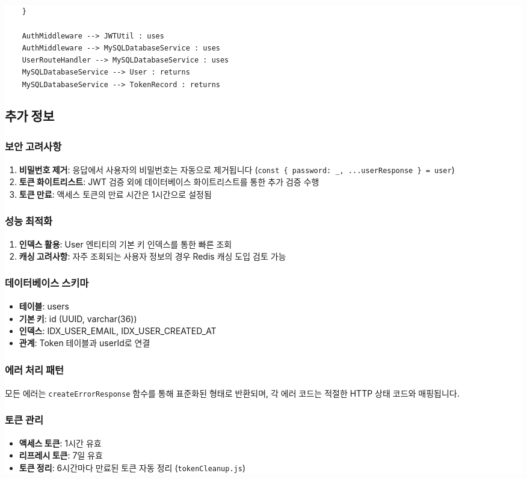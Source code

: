 ```mermaid
    }

    AuthMiddleware --> JWTUtil : uses
    AuthMiddleware --> MySQLDatabaseService : uses
    UserRouteHandler --> MySQLDatabaseService : uses
    MySQLDatabaseService --> User : returns
    MySQLDatabaseService --> TokenRecord : returns
```

## 추가 정보

### 보안 고려사항

1. **비밀번호 제거**: 응답에서 사용자의 비밀번호는 자동으로 제거됩니다 (`const { password: _, ...userResponse } = user`)
2. **토큰 화이트리스트**: JWT 검증 외에 데이터베이스 화이트리스트를 통한 추가 검증 수행
3. **토큰 만료**: 액세스 토큰의 만료 시간은 1시간으로 설정됨

### 성능 최적화

1. **인덱스 활용**: User 엔티티의 기본 키 인덱스를 통한 빠른 조회
2. **캐싱 고려사항**: 자주 조회되는 사용자 정보의 경우 Redis 캐싱 도입 검토 가능

### 데이터베이스 스키마

- **테이블**: users
- **기본 키**: id (UUID, varchar(36))
- **인덱스**: IDX_USER_EMAIL, IDX_USER_CREATED_AT
- **관계**: Token 테이블과 userId로 연결

### 에러 처리 패턴

모든 에러는 `createErrorResponse` 함수를 통해 표준화된 형태로 반환되며, 각 에러 코드는 적절한 HTTP 상태 코드와 매핑됩니다.

### 토큰 관리

- **액세스 토큰**: 1시간 유효
- **리프레시 토큰**: 7일 유효
- **토큰 정리**: 6시간마다 만료된 토큰 자동 정리 (`tokenCleanup.js`)